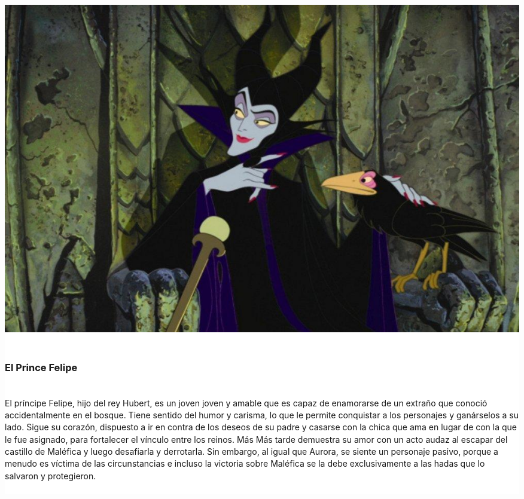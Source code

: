<img title="a title" alt="Alt text" src="Images/Maleficent.jpg">

<br>
<br>

### El Prince Felipe
<br>
El príncipe Felipe, hijo del rey Hubert, es un joven joven y amable que es capaz de enamorarse de un extraño que conoció accidentalmente en el bosque. Tiene sentido del humor y carisma, lo que le permite conquistar a los personajes y ganárselos a su lado. Sigue su corazón, dispuesto a ir en contra de los deseos de su padre y casarse con la chica que ama en lugar de con la que le fue asignado, para fortalecer el vínculo entre los reinos. Más Más tarde demuestra su amor con un acto audaz al escapar del castillo de Maléfica y luego desafiarla y derrotarla. Sin embargo, al igual que Aurora, se siente un personaje pasivo, porque a menudo es víctima de las circunstancias e incluso la victoria sobre Maléfica se la debe exclusivamente a las hadas que lo salvaron y protegieron.
<br>
<br>